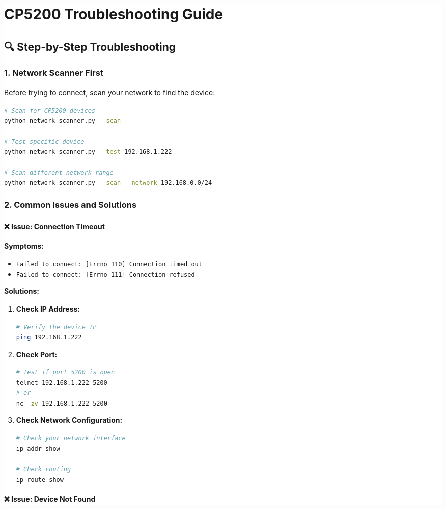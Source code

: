 # CP5200 Troubleshooting Guide

## 🔍 **Step-by-Step Troubleshooting**

### **1. Network Scanner First**

Before trying to connect, scan your network to find the device:

```bash
# Scan for CP5200 devices
python network_scanner.py --scan

# Test specific device
python network_scanner.py --test 192.168.1.222

# Scan different network range
python network_scanner.py --scan --network 192.168.0.0/24
```

### **2. Common Issues and Solutions**

#### **❌ Issue: Connection Timeout**

**Symptoms:**
- `Failed to connect: [Errno 110] Connection timed out`
- `Failed to connect: [Errno 111] Connection refused`

**Solutions:**
1. **Check IP Address:**
   ```bash
   # Verify the device IP
   ping 192.168.1.222
   ```

2. **Check Port:**
   ```bash
   # Test if port 5200 is open
   telnet 192.168.1.222 5200
   # or
   nc -zv 192.168.1.222 5200
   ```

3. **Check Network Configuration:**
   ```bash
   # Check your network interface
   ip addr show
   
   # Check routing
   ip route show
   ```

#### **❌ Issue: Device Not Found**
